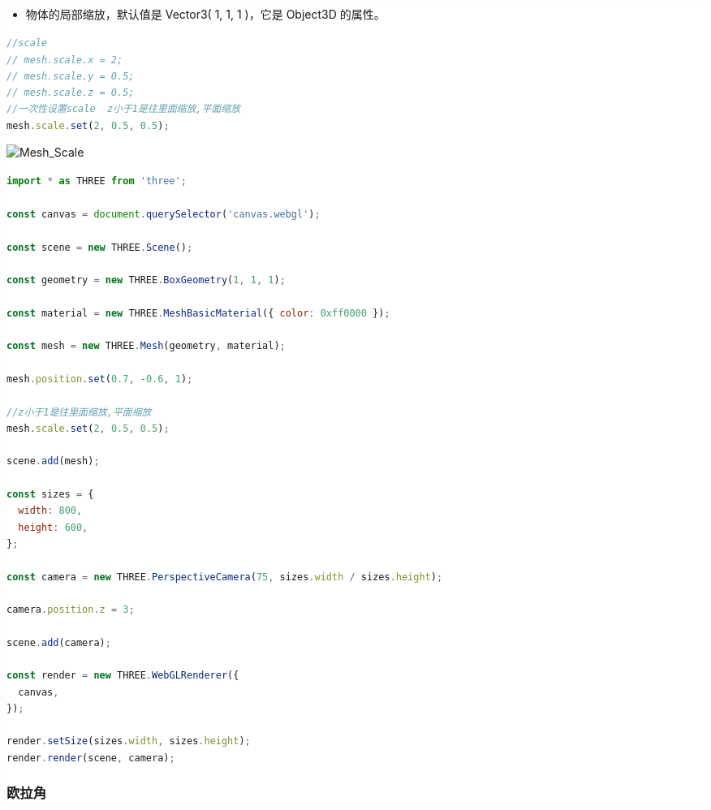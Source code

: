 - 物体的局部缩放，默认值是 Vector3( 1, 1, 1 )，它是 Object3D 的属性。

```javascript
//scale
// mesh.scale.x = 2;
// mesh.scale.y = 0.5;
// mesh.scale.z = 0.5;
//一次性设置scale  z小于1是往里面缩放,平面缩放
mesh.scale.set(2, 0.5, 0.5);
```

![Mesh_Scale](E:\Desktop\vuepress\docs\base\images\Three\transform-objects\Mesh_Scale.png)

```javascript
import * as THREE from 'three';

const canvas = document.querySelector('canvas.webgl');

const scene = new THREE.Scene();

const geometry = new THREE.BoxGeometry(1, 1, 1);

const material = new THREE.MeshBasicMaterial({ color: 0xff0000 });

const mesh = new THREE.Mesh(geometry, material);

mesh.position.set(0.7, -0.6, 1);

//z小于1是往里面缩放,平面缩放
mesh.scale.set(2, 0.5, 0.5);

scene.add(mesh);

const sizes = {
  width: 800,
  height: 600,
};

const camera = new THREE.PerspectiveCamera(75, sizes.width / sizes.height);

camera.position.z = 3;

scene.add(camera);

const render = new THREE.WebGLRenderer({
  canvas,
});

render.setSize(sizes.width, sizes.height);
render.render(scene, camera);
```

### 欧拉角
